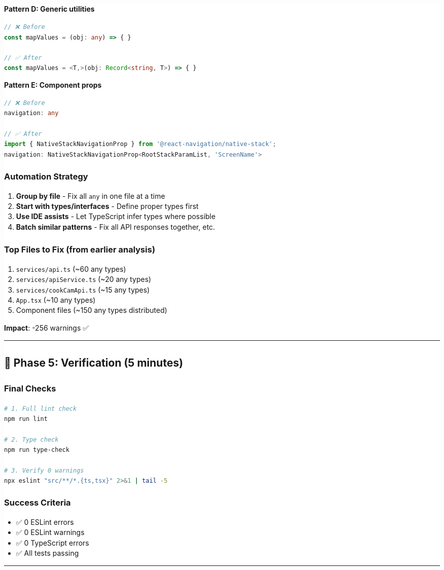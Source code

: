**Pattern D: Generic utilities**
```typescript
// ❌ Before
const mapValues = (obj: any) => { }

// ✅ After
const mapValues = <T,>(obj: Record<string, T>) => { }
```

**Pattern E: Component props**
```typescript
// ❌ Before
navigation: any

// ✅ After
import { NativeStackNavigationProp } from '@react-navigation/native-stack';
navigation: NativeStackNavigationProp<RootStackParamList, 'ScreenName'>
```

### Automation Strategy

1. **Group by file** - Fix all `any` in one file at a time
2. **Start with types/interfaces** - Define proper types first
3. **Use IDE assists** - Let TypeScript infer types where possible
4. **Batch similar patterns** - Fix all API responses together, etc.

### Top Files to Fix (from earlier analysis)
1. `services/api.ts` (~60 any types)
2. `services/apiService.ts` (~20 any types)
3. `services/cookCamApi.ts` (~15 any types)
4. `App.tsx` (~10 any types)
5. Component files (~150 any types distributed)

**Impact**: -256 warnings ✅

---

## 🎯 Phase 5: Verification (5 minutes)

### Final Checks

```bash
# 1. Full lint check
npm run lint

# 2. Type check
npm run type-check

# 3. Verify 0 warnings
npx eslint "src/**/*.{ts,tsx}" 2>&1 | tail -5
```

### Success Criteria
- ✅ 0 ESLint errors
- ✅ 0 ESLint warnings
- ✅ 0 TypeScript errors
- ✅ All tests passing

---
